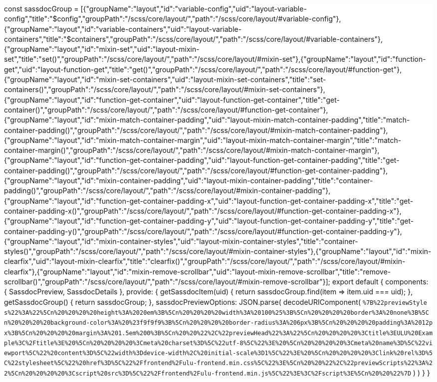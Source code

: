   const sassdocGroup = [{"groupName":"layout","id":"variable-config","uid":"layout-variable-config","title":"$config","groupPath":"/scss/core/layout/","path":"/scss/core/layout/#variable-config"},{"groupName":"layout","id":"variable-containers","uid":"layout-variable-containers","title":"$containers","groupPath":"/scss/core/layout/","path":"/scss/core/layout/#variable-containers"},{"groupName":"layout","id":"mixin-set","uid":"layout-mixin-set","title":"set()","groupPath":"/scss/core/layout/","path":"/scss/core/layout/#mixin-set"},{"groupName":"layout","id":"function-get","uid":"layout-function-get","title":"get()","groupPath":"/scss/core/layout/","path":"/scss/core/layout/#function-get"},{"groupName":"layout","id":"mixin-set-containers","uid":"layout-mixin-set-containers","title":"set-containers()","groupPath":"/scss/core/layout/","path":"/scss/core/layout/#mixin-set-containers"},{"groupName":"layout","id":"function-get-container","uid":"layout-function-get-container","title":"get-container()","groupPath":"/scss/core/layout/","path":"/scss/core/layout/#function-get-container"},{"groupName":"layout","id":"mixin-match-container-padding","uid":"layout-mixin-match-container-padding","title":"match-container-padding()","groupPath":"/scss/core/layout/","path":"/scss/core/layout/#mixin-match-container-padding"},{"groupName":"layout","id":"mixin-match-container-margin","uid":"layout-mixin-match-container-margin","title":"match-container-margin()","groupPath":"/scss/core/layout/","path":"/scss/core/layout/#mixin-match-container-margin"},{"groupName":"layout","id":"function-get-container-padding","uid":"layout-function-get-container-padding","title":"get-container-padding()","groupPath":"/scss/core/layout/","path":"/scss/core/layout/#function-get-container-padding"},{"groupName":"layout","id":"mixin-container-padding","uid":"layout-mixin-container-padding","title":"container-padding()","groupPath":"/scss/core/layout/","path":"/scss/core/layout/#mixin-container-padding"},{"groupName":"layout","id":"function-get-container-padding-x","uid":"layout-function-get-container-padding-x","title":"get-container-padding-x()","groupPath":"/scss/core/layout/","path":"/scss/core/layout/#function-get-container-padding-x"},{"groupName":"layout","id":"function-get-container-padding-y","uid":"layout-function-get-container-padding-y","title":"get-container-padding-y()","groupPath":"/scss/core/layout/","path":"/scss/core/layout/#function-get-container-padding-y"},{"groupName":"layout","id":"mixin-container-styles","uid":"layout-mixin-container-styles","title":"container-styles()","groupPath":"/scss/core/layout/","path":"/scss/core/layout/#mixin-container-styles"},{"groupName":"layout","id":"mixin-clearfix","uid":"layout-mixin-clearfix","title":"clearfix()","groupPath":"/scss/core/layout/","path":"/scss/core/layout/#mixin-clearfix"},{"groupName":"layout","id":"mixin-remove-scrollbar","uid":"layout-mixin-remove-scrollbar","title":"remove-scrollbar()","groupPath":"/scss/core/layout/","path":"/scss/core/layout/#mixin-remove-scrollbar"}];
  export default {
    components: {
      SassdocPreview,
      SassdocDetails
    },
    provide: {
      getSassdocItem(uid) {
        return sassdocGroup.find(item => item.uid === uid);
      },
      getSassdocGroup() {
        return sassdocGroup;
      },
      sassdocPreviewOptions: JSON.parse(
        decodeURIComponent(
          `%7B%22previewStyles%22%3A%22%5Cn%20%20%20%20height%3A%2020em%3B%5Cn%20%20%20%20width%3A%20100%25%3B%5Cn%20%20%20%20border%3A%20none%3B%5Cn%20%20%20%20background-color%3A%20%23f9f9f9%3B%5Cn%20%20%20%20border-radius%3A%206px%3B%5Cn%20%20%20%20padding%3A%2012px%3B%5Cn%20%20%20%20margin%3A%201.5em%200%3B%5Cn%20%20%22%2C%22previewHead%22%3A%22%5Cn%20%20%20%20%3Ctitle%3EULU%20Example%3C%2Ftitle%3E%20%5Cn%20%20%20%20%3Cmeta%20charset%3D%5C%22utf-8%5C%22%3E%20%5Cn%20%20%20%20%3Cmeta%20name%3D%5C%22viewport%5C%22%20content%3D%5C%22width%3Ddevice-width%2C%20initial-scale%3D1%5C%22%3E%20%5Cn%20%20%20%20%3Clink%20rel%3D%5C%22stylesheet%5C%22%20href%3D%5C%22%2Ffrontend%2Fulu-frontend.min.css%5C%22%3E%5Cn%20%20%22%2C%22previewScripts%22%3A%22%5Cn%20%20%20%20%3Cscript%20src%3D%5C%22%2Ffrontend%2Fulu-frontend.min.js%5C%22%3E%3C%2Fscript%3E%5Cn%20%20%22%7D`
        )
      )
    }
  }

</script>  
  
  